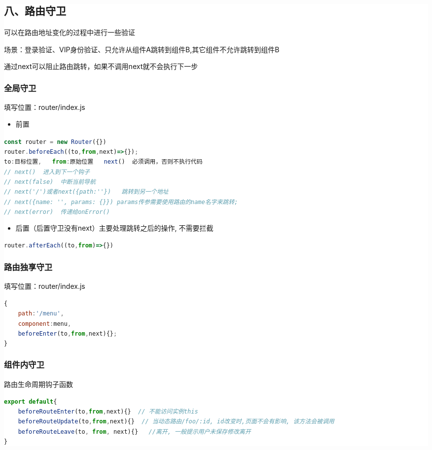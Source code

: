 

## 八、路由守卫

可以在路由地址变化的过程中进行一些验证

场景：登录验证、VIP身份验证、只允许从组件A跳转到组件B,其它组件不允许跳转到组件B

通过next可以阻止路由跳转，如果不调用next就不会执行下一步

### 全局守卫

填写位置：router/index.js

* 前置

```js
const router = new Router({})
router.beforeEach((to,from,next)=>{});
to:目标位置,   from:原始位置   next()  必须调用，否则不执行代码
// next()  进入到下一个钩子
// next(false)  中断当前导航
// next('/')或者next({path:''})   跳转到另一个地址
// next({name: '', params: {}}) params传参需要使用路由的name名字来跳转;
// next(error)  传递给onError()
```

* 后置（后置守卫没有next）主要处理跳转之后的操作, 不需要拦截

```js
router.afterEach((to,from)=>{})
```



### 路由独享守卫

填写位置：router/index.js

```js
{
    path:'/menu',
    component:menu,
    beforeEnter(to,from,next){};
}
```



### 组件内守卫

路由生命周期钩子函数

```js
export default{
    beforeRouteEnter(to,from,next){}  // 不能访问实例this 
    beforeRouteUpdate(to,from,next){}  // 当动态路由/foo/:id, id改变时,页面不会有影响, 该方法会被调用
    beforeRouteLeave(to, from, next){}   //离开, 一般提示用户未保存修改离开
}
```
